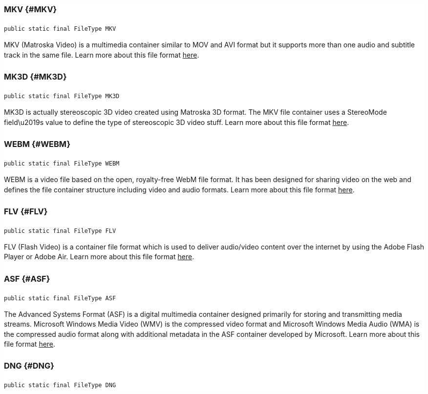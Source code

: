 
[here]: https://docs.fileformat.com/audio/mka/

### MKV {#MKV}
```
public static final FileType MKV
```


MKV (Matroska Video) is a multimedia container similar to MOV and AVI format but it supports more than one audio and subtitle track in the same file. Learn more about this file format [here][].


[here]: https://wiki.fileformat.com/video/mkv/

### MK3D {#MK3D}
```
public static final FileType MK3D
```


MK3D is actually stereoscopic 3D video created using Matroska 3D format. The MKV file container uses a StereoMode field\\u2019s value to define the type of stereoscopic 3D video stuff. Learn more about this file format [here][].


[here]: https://docs.fileformat.com/video/mk3d/

### WEBM {#WEBM}
```
public static final FileType WEBM
```


WEBM is a video file based on the open, royalty-free WebM file format. It has been designed for sharing video on the web and defines the file container structure including video and audio formats. Learn more about this file format [here][].


[here]: https://docs.fileformat.com/video/webm/

### FLV {#FLV}
```
public static final FileType FLV
```


FLV (Flash Video) is a container file format which is used to deliver audio/video content over the internet by using the Adobe Flash Player or Adobe Air. Learn more about this file format [here][].


[here]: https://docs.fileformat.com/video/flv/

### ASF {#ASF}
```
public static final FileType ASF
```


The Advanced Systems Format (ASF) is a digital multimedia container designed primarily for storing and transmitting media streams. Microsoft Windows Media Video (WMV) is the compressed video format and Microsoft Windows Media Audio (WMA) is the compressed audio format along with additional metadata in the ASF container developed by Microsoft. Learn more about this file format [here][].


[here]: https://wiki.fileformat.com/video/wmv/

### DNG {#DNG}
```
public static final FileType DNG
```


[Supported Document Formats]: https://docs.groupdocs.com/metadata/java/supported-document-formats/
[Get supported file formats]: https://docs.groupdocs.com/metadata/java/get-supported-file-formats/
[here]: https://docs.fileformat.com/pdf/
[here]: https://wiki.fileformat.com/presentation/ppt/
[here]: https://wiki.fileformat.com/presentation/pptx/
[here]: https://wiki.fileformat.com/presentation/potx/
[here]: https://wiki.fileformat.com/presentation/pptm/
[here]: https://wiki.fileformat.com/presentation/potm/
[here]: https://wiki.fileformat.com/presentation/pps/
[here]: https://wiki.fileformat.com/presentation/ppsx/
[here]: https://wiki.fileformat.com/presentation/ppsm/
[here]: https://wiki.fileformat.com/presentation/pot/
[here]: https://wiki.fileformat.com/specification/spreadsheet/xls/
[here]: https://wiki.fileformat.com/specification/spreadsheet/xlsx/
[here]: https://wiki.fileformat.com/specification/spreadsheet/xlsm/
[here]: https://wiki.fileformat.com/specification/spreadsheet/xlt/
[here]: https://wiki.fileformat.com/word-processing/odt/
[here]: https://wiki.fileformat.com/word-processing/dot/
[here]: https://wiki.fileformat.com/word-processing/doc/
[here]: https://wiki.fileformat.com/word-processing/docx/
[here]: https://wiki.fileformat.com/specification/spreadsheet/xltx/
[here]: https://wiki.fileformat.com/word-processing/dotx/
[here]: https://wiki.fileformat.com/spreadsheet/ods/
[here]: https://wiki.fileformat.com/specification/spreadsheet/xltm/
[here]: https://wiki.fileformat.com/specification/spreadsheet/xlsb/
[here]: https://wiki.fileformat.com/word-processing/dotm/
[here]: https://wiki.fileformat.com/word-processing/docm/
[here]: https://wiki.fileformat.com/ebook/epub/
[here]: https://docs.fileformat.com/font/ttf/
[here]: https://docs.fileformat.com/font/ttc/
[here]: https://docs.fileformat.com/font/otf/
[here]: https://wiki.fileformat.com/note-taking/one/
[here]: https://wiki.fileformat.com/compression/zip/
[here]: https://docs.fileformat.com/programming/jar/
[here]: https://docs.fileformat.com/email/vcf/
[here]: https://wiki.fileformat.com/email/eml/
[here]: https://wiki.fileformat.com/email/msg/
[here]: https://wiki.fileformat.com/audio/mp3/
[here]: https://wiki.fileformat.com/audio/wav/
[here]: https://wiki.fileformat.com/image/bmp/
[here]: https://wiki.fileformat.com/image/djvu/
[here]: https://wiki.fileformat.com/image/djvu/
[here]: https://wiki.fileformat.com/image/gif/
[here]: https://wiki.fileformat.com/image/jpeg/
[here]: https://wiki.fileformat.com/image/jpeg/
[here]: https://wiki.fileformat.com/image/jpeg/
[here]: https://wiki.fileformat.com/image/jp2/
[here]: https://wiki.fileformat.com/image/j2k/
[here]: https://wiki.fileformat.com/image/jpf/
[here]: https://wiki.fileformat.com/image/jpx/
[here]: https://wiki.fileformat.com/image/jpm/
[here]: https://wiki.fileformat.com/image/png/
[here]: https://wiki.fileformat.com/image/tiff/
[here]: https://wiki.fileformat.com/image/tiff/
[here]: https://wiki.fileformat.com/image/webp/
[here]: https://wiki.fileformat.com/image/emf/
[here]: https://wiki.fileformat.com/image/wmf/
[here]: https://wiki.fileformat.com/image/psd/
[here]: https://wiki.fileformat.com/project-management/mpp/
[here]: https://wiki.fileformat.com/project-management/mpt/
[here]: https://wiki.fileformat.com/visio/vsd/
[here]: https://wiki.fileformat.com/visio/vdx/
[here]: https://wiki.fileformat.com/visio/vsdx/
[here]: https://wiki.fileformat.com/visio/vss/
[here]: https://wiki.fileformat.com/visio/vsx/
[here]: https://docs.fileformat.com/visio/vtx/
[here]: https://docs.fileformat.com/image/dicom/
[here]: https://docs.fileformat.com/image/heif/
[here]: https://docs.fileformat.com/image/heic/
[here]: https://wiki.fileformat.com/cad/dwg/
[here]: https://wiki.fileformat.com/cad/dxf/
[here]: https://wiki.fileformat.com/video/avi/
[here]: https://wiki.fileformat.com/video/mov/
[here]: https://wiki.fileformat.com/video/mov/
[here]: https://wiki.fileformat.com/image/dng/
[here]: https://wiki.fileformat.com/image/cr2/